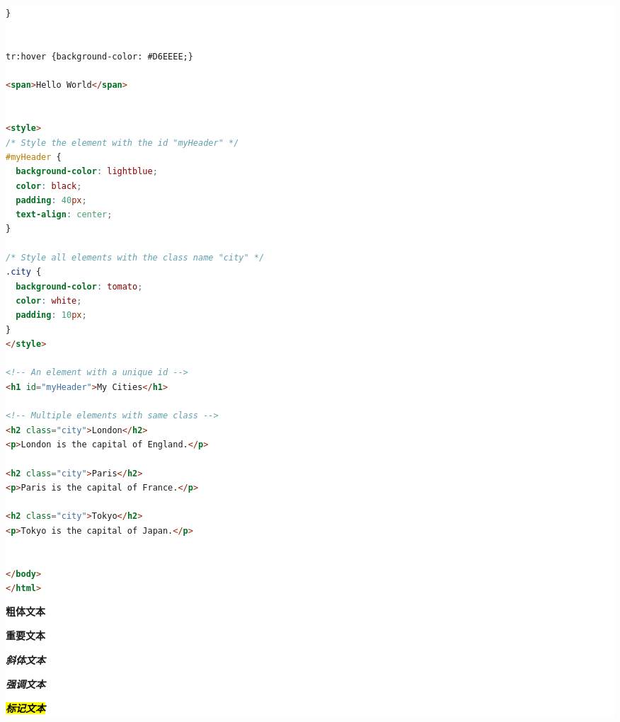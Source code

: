 ```html
}


tr:hover {background-color: #D6EEEE;}

<span>Hello World</span>


<style>
/* Style the element with the id "myHeader" */
#myHeader {
  background-color: lightblue;
  color: black;
  padding: 40px;
  text-align: center;
}

/* Style all elements with the class name "city" */
.city {
  background-color: tomato;
  color: white;
  padding: 10px;
}
</style>

<!-- An element with a unique id -->
<h1 id="myHeader">My Cities</h1>

<!-- Multiple elements with same class -->
<h2 class="city">London</h2>
<p>London is the capital of England.</p>

<h2 class="city">Paris</h2>
<p>Paris is the capital of France.</p>

<h2 class="city">Tokyo</h2>
<p>Tokyo is the capital of Japan.</p>


</body>
</html>
```

 <b> 粗体文本

<strong>重要文本

<i>斜体文本

<em>强调文本

<mark>标记文本
